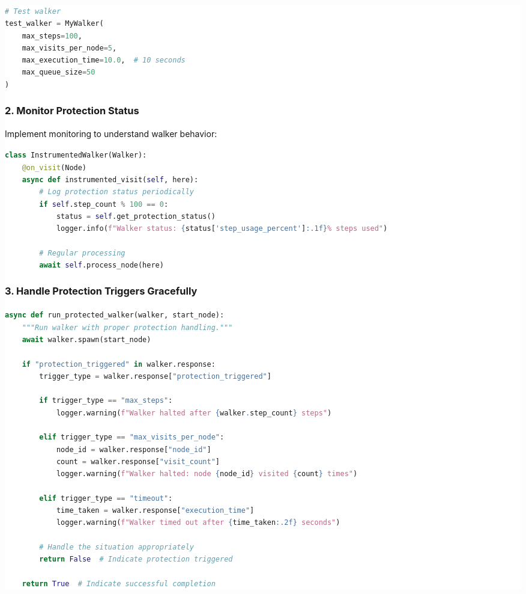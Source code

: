 ```python
# Test walker
test_walker = MyWalker(
    max_steps=100,
    max_visits_per_node=5,
    max_execution_time=10.0,  # 10 seconds
    max_queue_size=50
)
```

### 2. Monitor Protection Status

Implement monitoring to understand walker behavior:

```python
class InstrumentedWalker(Walker):
    @on_visit(Node)
    async def instrumented_visit(self, here):
        # Log protection status periodically
        if self.step_count % 100 == 0:
            status = self.get_protection_status()
            logger.info(f"Walker status: {status['step_usage_percent']:.1f}% steps used")

        # Regular processing
        await self.process_node(here)
```

### 3. Handle Protection Triggers Gracefully

```python
async def run_protected_walker(walker, start_node):
    """Run walker with proper protection handling."""
    await walker.spawn(start_node)

    if "protection_triggered" in walker.response:
        trigger_type = walker.response["protection_triggered"]

        if trigger_type == "max_steps":
            logger.warning(f"Walker halted after {walker.step_count} steps")

        elif trigger_type == "max_visits_per_node":
            node_id = walker.response["node_id"]
            count = walker.response["visit_count"]
            logger.warning(f"Walker halted: node {node_id} visited {count} times")

        elif trigger_type == "timeout":
            time_taken = walker.response["execution_time"]
            logger.warning(f"Walker timed out after {time_taken:.2f} seconds")

        # Handle the situation appropriately
        return False  # Indicate protection triggered

    return True  # Indicate successful completion
```
